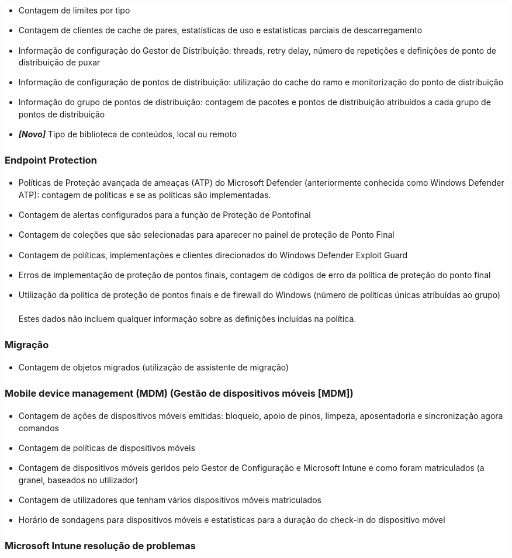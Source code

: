 - Contagem de limites por tipo  

- Contagem de clientes de cache de pares, estatísticas de uso e estatísticas parciais de descarregamento

- Informação de configuração do Gestor de Distribuição: threads, retry delay, número de repetições e definições de ponto de distribuição de puxar  

- Informação de configuração de pontos de distribuição: utilização do cache do ramo e monitorização do ponto de distribuição

- Informação do grupo de pontos de distribuição: contagem de pacotes e pontos de distribuição atribuídos a cada grupo de pontos de distribuição  

- ***[Novo]*** Tipo de biblioteca de conteúdos, local ou remoto  


### <a name="endpoint-protection"></a>Endpoint Protection  

- Políticas de Proteção avançada de ameaças (ATP) do Microsoft Defender (anteriormente conhecida como Windows Defender ATP): contagem de políticas e se as políticas são implementadas.

- Contagem de alertas configurados para a função de Proteção de Pontofinal  

- Contagem de coleções que são selecionadas para aparecer no painel de proteção de Ponto Final  

- Contagem de políticas, implementações e clientes direcionados do Windows Defender Exploit Guard

- Erros de implementação de proteção de pontos finais, contagem de códigos de erro da política de proteção do ponto final  

- Utilização da política de proteção de pontos finais e de firewall do Windows (número de políticas únicas atribuídas ao grupo)<br /><br /> Estes dados não incluem qualquer informação sobre as definições incluídas na política.  


### <a name="migration"></a>Migração  

- Contagem de objetos migrados (utilização de assistente de migração)


### <a name="mobile-device-management-mdm"></a>Mobile device management (MDM) (Gestão de dispositivos móveis [MDM])  

- Contagem de ações de dispositivos móveis emitidas: bloqueio, apoio de pinos, limpeza, aposentadoria e sincronização agora comandos

- Contagem de políticas de dispositivos móveis  

- Contagem de dispositivos móveis geridos pelo Gestor de Configuração e Microsoft Intune e como foram matriculados (a granel, baseados no utilizador)  

- Contagem de utilizadores que tenham vários dispositivos móveis matriculados  

- Horário de sondagens para dispositivos móveis e estatísticas para a duração do check-in do dispositivo móvel  


### <a name="microsoft-intune-troubleshooting"></a>Microsoft Intune resolução de problemas  
